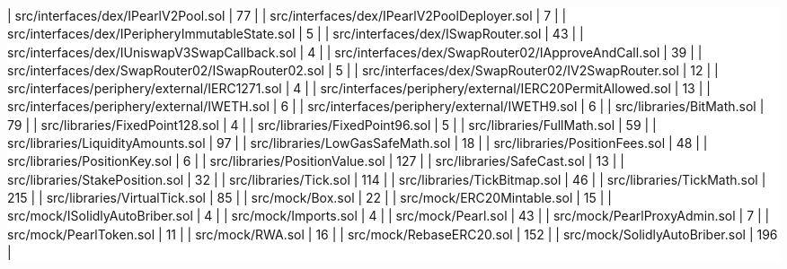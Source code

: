 | src/interfaces/dex/IPearlV2Pool.sol | 77 |
| src/interfaces/dex/IPearlV2PoolDeployer.sol | 7 |
| src/interfaces/dex/IPeripheryImmutableState.sol | 5 |
| src/interfaces/dex/ISwapRouter.sol | 43 |
| src/interfaces/dex/IUniswapV3SwapCallback.sol | 4 |
| src/interfaces/dex/SwapRouter02/IApproveAndCall.sol | 39 |
| src/interfaces/dex/SwapRouter02/ISwapRouter02.sol | 5 |
| src/interfaces/dex/SwapRouter02/IV2SwapRouter.sol | 12 |
| src/interfaces/periphery/external/IERC1271.sol | 4 |
| src/interfaces/periphery/external/IERC20PermitAllowed.sol | 13 |
| src/interfaces/periphery/external/IWETH.sol | 6 |
| src/interfaces/periphery/external/IWETH9.sol | 6 |
| src/libraries/BitMath.sol | 79 |
| src/libraries/FixedPoint128.sol | 4 |
| src/libraries/FixedPoint96.sol | 5 |
| src/libraries/FullMath.sol | 59 |
| src/libraries/LiquidityAmounts.sol | 97 |
| src/libraries/LowGasSafeMath.sol | 18 |
| src/libraries/PositionFees.sol | 48 |
| src/libraries/PositionKey.sol | 6 |
| src/libraries/PositionValue.sol | 127 |
| src/libraries/SafeCast.sol | 13 |
| src/libraries/StakePosition.sol | 32 |
| src/libraries/Tick.sol | 114 |
| src/libraries/TickBitmap.sol | 46 |
| src/libraries/TickMath.sol | 215 |
| src/libraries/VirtualTick.sol | 85 |
| src/mock/Box.sol | 22 |
| src/mock/ERC20Mintable.sol | 15 |
| src/mock/ISolidlyAutoBriber.sol | 4 |
| src/mock/Imports.sol | 4 |
| src/mock/Pearl.sol | 43 |
| src/mock/PearlProxyAdmin.sol | 7 |
| src/mock/PearlToken.sol | 11 |
| src/mock/RWA.sol | 16 |
| src/mock/RebaseERC20.sol | 152 |
| src/mock/SolidlyAutoBriber.sol | 196 |